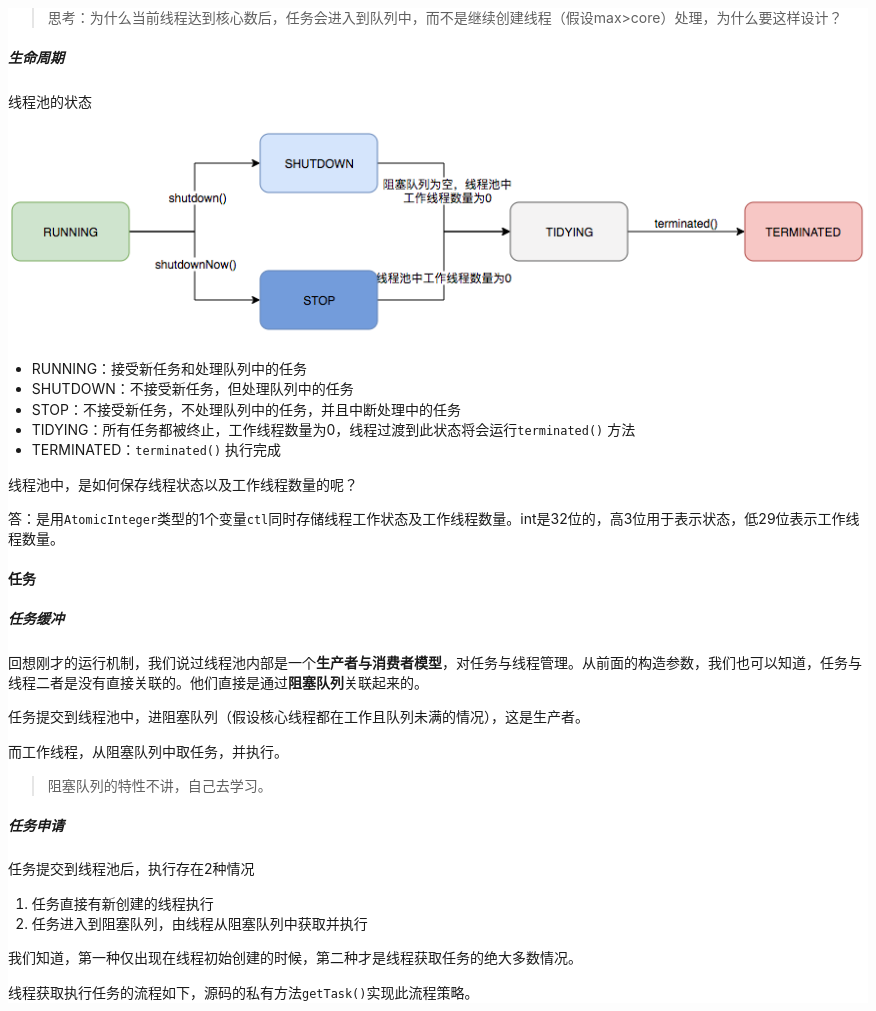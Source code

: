 > 思考：为什么当前线程达到核心数后，任务会进入到队列中，而不是继续创建线程（假设max>core）处理，为什么要这样设计？

##### 生命周期

线程池的状态

![](images/thread-pool-status.png)

* RUNNING：接受新任务和处理队列中的任务
* SHUTDOWN：不接受新任务，但处理队列中的任务
* STOP：不接受新任务，不处理队列中的任务，并且中断处理中的任务
* TIDYING：所有任务都被终止，工作线程数量为0，线程过渡到此状态将会运行`terminated()` 方法
* TERMINATED：`terminated()` 执行完成

线程池中，是如何保存线程状态以及工作线程数量的呢？

答：是用`AtomicInteger`类型的1个变量`ctl`同时存储线程工作状态及工作线程数量。int是32位的，高3位用于表示状态，低29位表示工作线程数量。

#### 任务

##### 任务缓冲

回想刚才的运行机制，我们说过线程池内部是一个**生产者与消费者模型**，对任务与线程管理。从前面的构造参数，我们也可以知道，任务与线程二者是没有直接关联的。他们直接是通过**阻塞队列**关联起来的。

任务提交到线程池中，进阻塞队列（假设核心线程都在工作且队列未满的情况），这是生产者。

而工作线程，从阻塞队列中取任务，并执行。

> 阻塞队列的特性不讲，自己去学习。

##### 任务申请

任务提交到线程池后，执行存在2种情况

1. 任务直接有新创建的线程执行
2. 任务进入到阻塞队列，由线程从阻塞队列中获取并执行

我们知道，第一种仅出现在线程初始创建的时候，第二种才是线程获取任务的绝大多数情况。

线程获取执行任务的流程如下，源码的私有方法`getTask()`实现此流程策略。
